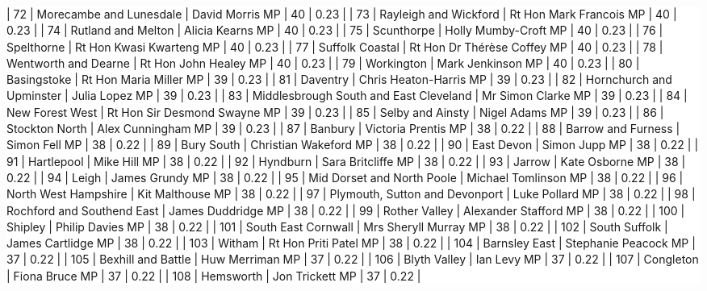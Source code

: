 | 72 | Morecambe and Lunesdale | David Morris MP | 40 | 0.23 |
| 73 | Rayleigh and Wickford | Rt Hon Mark Francois MP | 40 | 0.23 |
| 74 | Rutland and Melton | Alicia Kearns MP | 40 | 0.23 |
| 75 | Scunthorpe | Holly Mumby-Croft MP | 40 | 0.23 |
| 76 | Spelthorne | Rt Hon Kwasi Kwarteng MP | 40 | 0.23 |
| 77 | Suffolk Coastal | Rt Hon Dr Thérèse Coffey MP | 40 | 0.23 |
| 78 | Wentworth and Dearne | Rt Hon John Healey MP | 40 | 0.23 |
| 79 | Workington | Mark Jenkinson MP | 40 | 0.23 |
| 80 | Basingstoke | Rt Hon Maria Miller MP | 39 | 0.23 |
| 81 | Daventry | Chris Heaton-Harris MP | 39 | 0.23 |
| 82 | Hornchurch and Upminster | Julia Lopez MP | 39 | 0.23 |
| 83 | Middlesbrough South and East Cleveland | Mr Simon Clarke MP | 39 | 0.23 |
| 84 | New Forest West | Rt Hon Sir Desmond Swayne MP | 39 | 0.23 |
| 85 | Selby and Ainsty | Nigel Adams MP | 39 | 0.23 |
| 86 | Stockton North | Alex Cunningham MP | 39 | 0.23 |
| 87 | Banbury | Victoria Prentis MP | 38 | 0.22 |
| 88 | Barrow and Furness | Simon Fell MP | 38 | 0.22 |
| 89 | Bury South | Christian Wakeford MP | 38 | 0.22 |
| 90 | East Devon | Simon Jupp MP | 38 | 0.22 |
| 91 | Hartlepool | Mike Hill MP | 38 | 0.22 |
| 92 | Hyndburn | Sara Britcliffe MP | 38 | 0.22 |
| 93 | Jarrow | Kate Osborne MP | 38 | 0.22 |
| 94 | Leigh | James Grundy MP | 38 | 0.22 |
| 95 | Mid Dorset and North Poole | Michael Tomlinson MP | 38 | 0.22 |
| 96 | North West Hampshire | Kit Malthouse MP | 38 | 0.22 |
| 97 | Plymouth, Sutton and Devonport | Luke Pollard MP | 38 | 0.22 |
| 98 | Rochford and Southend East | James Duddridge MP | 38 | 0.22 |
| 99 | Rother Valley | Alexander Stafford MP | 38 | 0.22 |
| 100 | Shipley | Philip Davies MP | 38 | 0.22 |
| 101 | South East Cornwall | Mrs Sheryll Murray MP | 38 | 0.22 |
| 102 | South Suffolk | James Cartlidge MP | 38 | 0.22 |
| 103 | Witham | Rt Hon Priti Patel MP | 38 | 0.22 |
| 104 | Barnsley East | Stephanie Peacock MP | 37 | 0.22 |
| 105 | Bexhill and Battle | Huw Merriman MP | 37 | 0.22 |
| 106 | Blyth Valley | Ian Levy MP | 37 | 0.22 |
| 107 | Congleton | Fiona Bruce MP | 37 | 0.22 |
| 108 | Hemsworth | Jon Trickett MP | 37 | 0.22 |